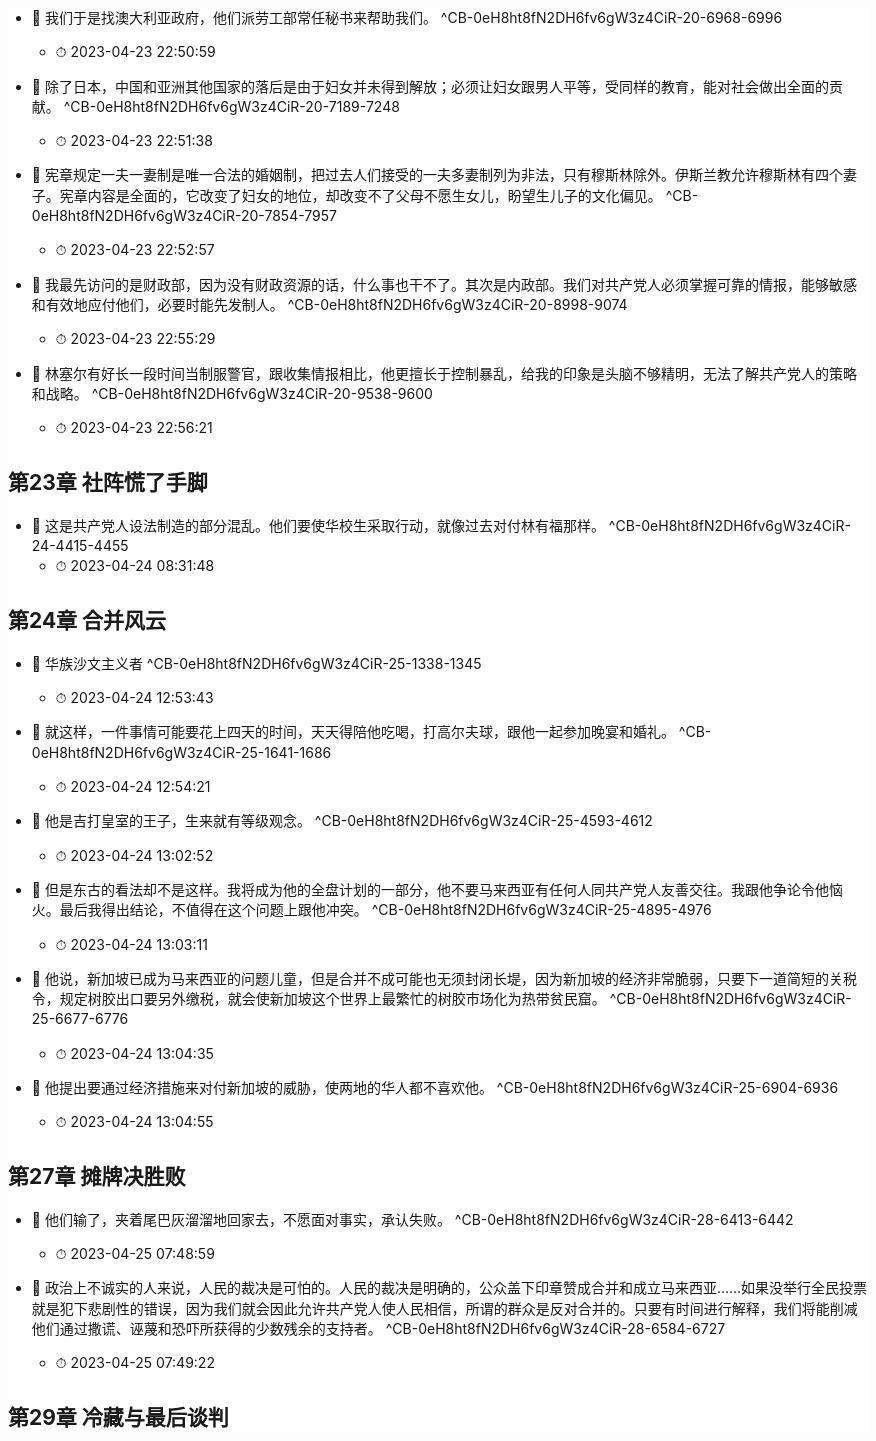 - 📌 我们于是找澳大利亚政府，他们派劳工部常任秘书来帮助我们。 ^CB-0eH8ht8fN2DH6fv6gW3z4CiR-20-6968-6996
    - ⏱ 2023-04-23 22:50:59 

- 📌 除了日本，中国和亚洲其他国家的落后是由于妇女并未得到解放；必须让妇女跟男人平等，受同样的教育，能对社会做出全面的贡献。 ^CB-0eH8ht8fN2DH6fv6gW3z4CiR-20-7189-7248
    - ⏱ 2023-04-23 22:51:38 

- 📌 宪章规定一夫一妻制是唯一合法的婚姻制，把过去人们接受的一夫多妻制列为非法，只有穆斯林除外。伊斯兰教允许穆斯林有四个妻子。宪章内容是全面的，它改变了妇女的地位，却改变不了父母不愿生女儿，盼望生儿子的文化偏见。 ^CB-0eH8ht8fN2DH6fv6gW3z4CiR-20-7854-7957
    - ⏱ 2023-04-23 22:52:57 
 

- 📌 我最先访问的是财政部，因为没有财政资源的话，什么事也干不了。其次是内政部。我们对共产党人必须掌握可靠的情报，能够敏感和有效地应付他们，必要时能先发制人。 ^CB-0eH8ht8fN2DH6fv6gW3z4CiR-20-8998-9074
    - ⏱ 2023-04-23 22:55:29 

- 📌 林塞尔有好长一段时间当制服警官，跟收集情报相比，他更擅长于控制暴乱，给我的印象是头脑不够精明，无法了解共产党人的策略和战略。 ^CB-0eH8ht8fN2DH6fv6gW3z4CiR-20-9538-9600
    - ⏱ 2023-04-23 22:56:21 
## 第23章 社阵慌了手脚


- 📌 这是共产党人设法制造的部分混乱。他们要使华校生采取行动，就像过去对付林有福那样。 ^CB-0eH8ht8fN2DH6fv6gW3z4CiR-24-4415-4455
    - ⏱ 2023-04-24 08:31:48 
## 第24章 合并风云


- 📌 华族沙文主义者 ^CB-0eH8ht8fN2DH6fv6gW3z4CiR-25-1338-1345
    - ⏱ 2023-04-24 12:53:43 

- 📌 就这样，一件事情可能要花上四天的时间，天天得陪他吃喝，打高尔夫球，跟他一起参加晚宴和婚礼。 ^CB-0eH8ht8fN2DH6fv6gW3z4CiR-25-1641-1686
    - ⏱ 2023-04-24 12:54:21 
 
 

- 📌 他是吉打皇室的王子，生来就有等级观念。 ^CB-0eH8ht8fN2DH6fv6gW3z4CiR-25-4593-4612
    - ⏱ 2023-04-24 13:02:52 

- 📌 但是东古的看法却不是这样。我将成为他的全盘计划的一部分，他不要马来西亚有任何人同共产党人友善交往。我跟他争论令他恼火。最后我得出结论，不值得在这个问题上跟他冲突。 ^CB-0eH8ht8fN2DH6fv6gW3z4CiR-25-4895-4976
    - ⏱ 2023-04-24 13:03:11 

- 📌 他说，新加坡已成为马来西亚的问题儿童，但是合并不成可能也无须封闭长堤，因为新加坡的经济非常脆弱，只要下一道简短的关税令，规定树胶出口要另外缴税，就会使新加坡这个世界上最繁忙的树胶市场化为热带贫民窟。 ^CB-0eH8ht8fN2DH6fv6gW3z4CiR-25-6677-6776
    - ⏱ 2023-04-24 13:04:35 

- 📌 他提出要通过经济措施来对付新加坡的威胁，使两地的华人都不喜欢他。 ^CB-0eH8ht8fN2DH6fv6gW3z4CiR-25-6904-6936
    - ⏱ 2023-04-24 13:04:55 
## 第27章 摊牌决胜败


- 📌 他们输了，夹着尾巴灰溜溜地回家去，不愿面对事实，承认失败。 ^CB-0eH8ht8fN2DH6fv6gW3z4CiR-28-6413-6442
    - ⏱ 2023-04-25 07:48:59 

- 📌 政治上不诚实的人来说，人民的裁决是可怕的。人民的裁决是明确的，公众盖下印章赞成合并和成立马来西亚……如果没举行全民投票就是犯下悲剧性的错误，因为我们就会因此允许共产党人使人民相信，所谓的群众是反对合并的。只要有时间进行解释，我们将能削减他们通过撒谎、诬蔑和恐吓所获得的少数残余的支持者。 ^CB-0eH8ht8fN2DH6fv6gW3z4CiR-28-6584-6727
    - ⏱ 2023-04-25 07:49:22 
## 第29章 冷藏与最后谈判
